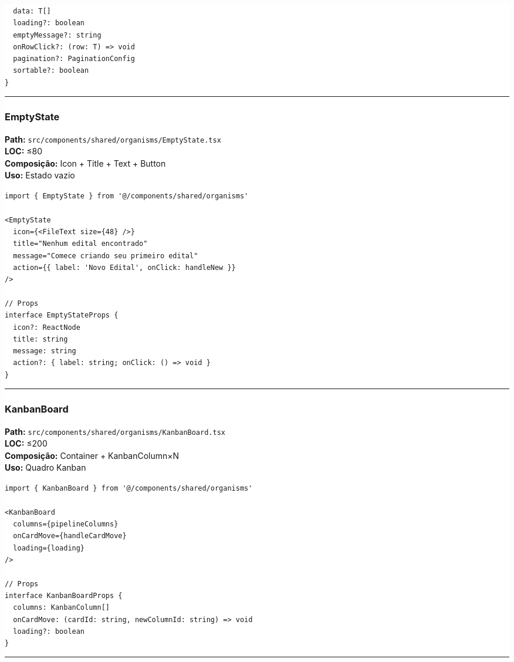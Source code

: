 ```tsx
  data: T[]
  loading?: boolean
  emptyMessage?: string
  onRowClick?: (row: T) => void
  pagination?: PaginationConfig
  sortable?: boolean
}
```

---

### EmptyState
**Path:** `src/components/shared/organisms/EmptyState.tsx`  
**LOC:** ≤80  
**Composição:** Icon + Title + Text + Button  
**Uso:** Estado vazio

```tsx
import { EmptyState } from '@/components/shared/organisms'

<EmptyState 
  icon={<FileText size={48} />}
  title="Nenhum edital encontrado"
  message="Comece criando seu primeiro edital"
  action={{ label: 'Novo Edital', onClick: handleNew }}
/>

// Props
interface EmptyStateProps {
  icon?: ReactNode
  title: string
  message: string
  action?: { label: string; onClick: () => void }
}
```

---

### KanbanBoard
**Path:** `src/components/shared/organisms/KanbanBoard.tsx`  
**LOC:** ≤200  
**Composição:** Container + KanbanColumn×N  
**Uso:** Quadro Kanban

```tsx
import { KanbanBoard } from '@/components/shared/organisms'

<KanbanBoard 
  columns={pipelineColumns}
  onCardMove={handleCardMove}
  loading={loading}
/>

// Props
interface KanbanBoardProps {
  columns: KanbanColumn[]
  onCardMove: (cardId: string, newColumnId: string) => void
  loading?: boolean
}
```

---